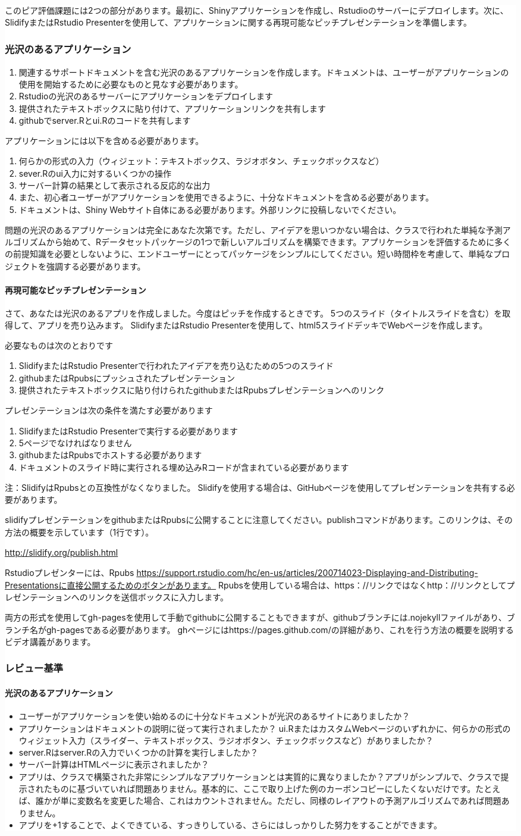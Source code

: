 このピア評価課題には2つの部分があります。最初に、Shinyアプリケーションを作成し、Rstudioのサーバーにデプロイします。次に、SlidifyまたはRstudio Presenterを使用して、アプリケーションに関する再現可能なピッチプレゼンテーションを準備します。

### 光沢のあるアプリケーション

1. 関連するサポートドキュメントを含む光沢のあるアプリケーションを作成します。ドキュメントは、ユーザーがアプリケーションの使用を開始するために必要なものと見なす必要があります。
2. Rstudioの光沢のあるサーバーにアプリケーションをデプロイします
3. 提供されたテキストボックスに貼り付けて、アプリケーションリンクを共有します
4. githubでserver.Rとui.Rのコードを共有します

アプリケーションには以下を含める必要があります。

1. 何らかの形式の入力（ウィジェット：テキストボックス、ラジオボタン、チェックボックスなど）
2. sever.Rのui入力に対するいくつかの操作
3. サーバー計算の結果として表示される反応的な出力
4. また、初心者ユーザーがアプリケーションを使用できるように、十分なドキュメントを含める必要があります。
5. ドキュメントは、Shiny Webサイト自体にある必要があります。外部リンクに投稿しないでください。

問題の光沢のあるアプリケーションは完全にあなた次第です。ただし、アイデアを思いつかない場合は、クラスで行われた単純な予測アルゴリズムから始めて、Rデータセットパッケージの1つで新しいアルゴリズムを構築できます。アプリケーションを評価するために多くの前提知識を必要としないように、エンドユーザーにとってパッケージをシンプルにしてください。短い時間枠を考慮して、単純なプロジェクトを強調する必要があります。

#### 再現可能なピッチプレゼンテーション

さて、あなたは光沢のあるアプリを作成しました。今度はピッチを作成するときです。 5つのスライド（タイトルスライドを含む）を取得して、アプリを売り込みます。 SlidifyまたはRstudio Presenterを使用して、html5スライドデッキでWebページを作成します。

必要なものは次のとおりです

1. SlidifyまたはRstudio Presenterで行われたアイデアを売り込むための5つのスライド
2. githubまたはRpubsにプッシュされたプレゼンテーション
3. 提供されたテキストボックスに貼り付けられたgithubまたはRpubsプレゼンテーションへのリンク

プレゼンテーションは次の条件を満たす必要があります

1. SlidifyまたはRstudio Presenterで実行する必要があります
2. 5ページでなければなりません
3. githubまたはRpubsでホストする必要があります
4. ドキュメントのスライド時に実行される埋め込みRコードが含まれている必要があります

注：SlidifyはRpubsとの互換性がなくなりました。 Slidifyを使用する場合は、GitHubページを使用してプレゼンテーションを共有する必要があります。

slidifyプレゼンテーションをgithubまたはRpubsに公開することに注意してください。publishコマンドがあります。このリンクは、その方法の概要を示しています（1行です）。

http://slidify.org/publish.html

Rstudioプレゼンターには、Rpubs https://support.rstudio.com/hc/en-us/articles/200714023-Displaying-and-Distributing-Presentationsに直接公開するためのボタンがあります。 Rpubsを使用している場合は、https：//リンクではなくhttp：//リンクとしてプレゼンテーションへのリンクを送信ボックスに入力します。

両方の形式を使用してgh-pagesを使用して手動でgithubに公開することもできますが、githubブランチには.nojekyllファイルがあり、ブランチ名がgh-pagesである必要があります。 ghページにはhttps://pages.github.com/の詳細があり、これを行う方法の概要を説明するビデオ講義があります。

### レビュー基準
#### 光沢のあるアプリケーション

- ユーザーがアプリケーションを使い始めるのに十分なドキュメントが光沢のあるサイトにありましたか？
- アプリケーションはドキュメントの説明に従って実行されましたか？
ui.RまたはカスタムWebページのいずれかに、何らかの形式のウィジェット入力（スライダー、テキストボックス、ラジオボタン、チェックボックスなど）がありましたか？
- server.Rはserver.Rの入力でいくつかの計算を実行しましたか？
- サーバー計算はHTMLページに表示されましたか？
- アプリは、クラスで構築された非常にシンプルなアプリケーションとは実質的に異なりましたか？アプリがシンプルで、クラスで提示されたものに基づいていれば問題ありません。基本的に、ここで取り上げた例のカーボンコピーにしたくないだけです。たとえば、誰かが単に変数名を変更した場合、これはカウントされません。ただし、同様のレイアウトの予測アルゴリズムであれば問題ありません。
- アプリを+1することで、よくできている、すっきりしている、さらにはしっかりした努力をすることができます。
